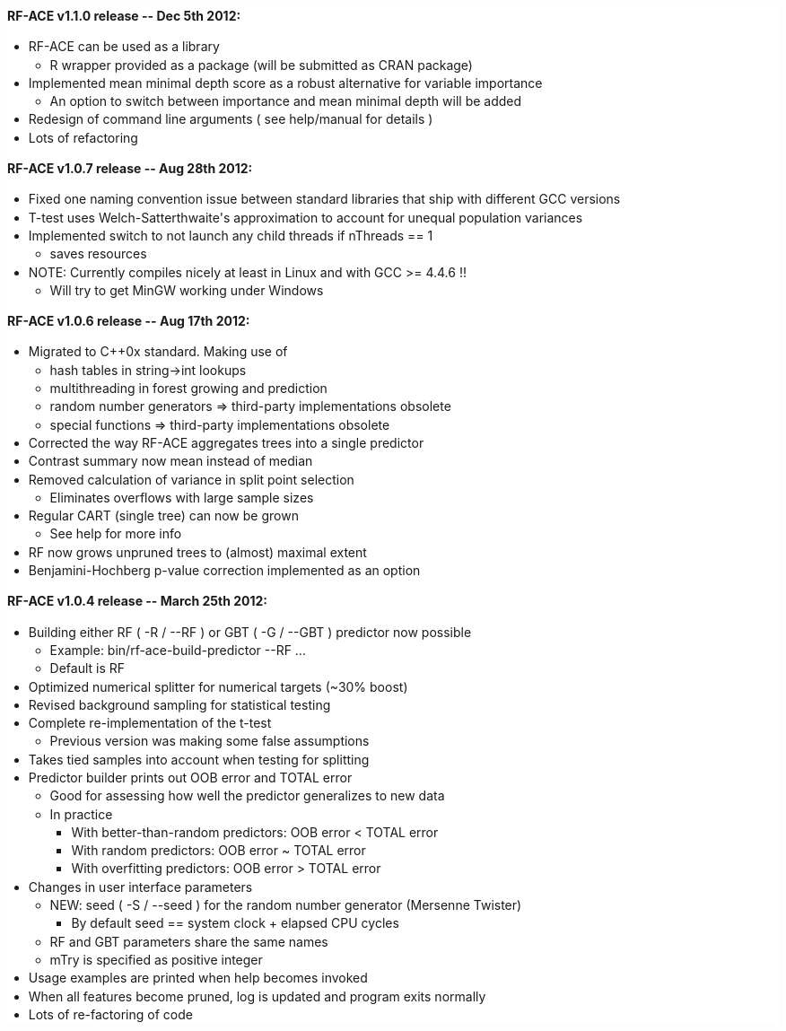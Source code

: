 **RF-ACE v1.1.0 release -- Dec 5th 2012:**
  * RF-ACE can be used as a library
    * R wrapper provided as a package (will be submitted as CRAN package)
  * Implemented mean minimal depth score as a robust alternative for variable importance
    * An option to switch between importance and mean minimal depth will be added
  * Redesign of command line arguments ( see help/manual for details )
  * Lots of refactoring

**RF-ACE v1.0.7 release -- Aug 28th 2012:**
  * Fixed one naming convention issue between standard libraries that ship with different GCC versions
  * T-test uses Welch-Satterthwaite's approximation to account for unequal population variances
  * Implemented switch to not launch any child threads if nThreads == 1
    * saves resources
  * NOTE: Currently compiles nicely at least in Linux and with GCC >= 4.4.6 !!
    * Will try to get MinGW working under Windows

**RF-ACE v1.0.6 release -- Aug 17th 2012:**
  * Migrated to C++0x standard. Making use of
    * hash tables in string->int lookups
    * multithreading in forest growing and prediction
    * random number generators => third-party implementations obsolete
    * special functions => third-party implementations obsolete
  * Corrected the way RF-ACE aggregates trees into a single predictor
  * Contrast summary now mean instead of median
  * Removed calculation of variance in split point selection
    * Eliminates overflows with large sample sizes
  * Regular CART (single tree) can now be grown
    * See help for more info
  * RF now grows unpruned trees to (almost) maximal extent
  * Benjamini-Hochberg p-value correction implemented as an option


**RF-ACE v1.0.4 release -- March 25th 2012:**
  * Building either RF ( -R / --RF ) or GBT ( -G / --GBT ) predictor now possible
    * Example: bin/rf-ace-build-predictor --RF ...
    * Default is RF
  * Optimized numerical splitter for numerical targets (~30% boost)
  * Revised background sampling for statistical testing
  * Complete re-implementation of the t-test
    * Previous version was making some false assumptions
  * Takes tied samples into account when testing for splitting
  * Predictor builder prints out OOB error and TOTAL error
    * Good for assessing how well the predictor generalizes to new data
    * In practice
      * With better-than-random predictors: OOB error < TOTAL error
      * With random predictors: OOB error ~ TOTAL error
      * With overfitting predictors: OOB error > TOTAL error
  * Changes in user interface parameters
    * NEW: seed ( -S / --seed ) for the random number generator (Mersenne Twister)
      * By default seed == system clock + elapsed CPU cycles
    * RF and GBT parameters share the same names
    * mTry is specified as positive integer
  * Usage examples are printed when help becomes invoked
  * When all features become pruned, log is updated and program exits normally
  * Lots of re-factoring of code
